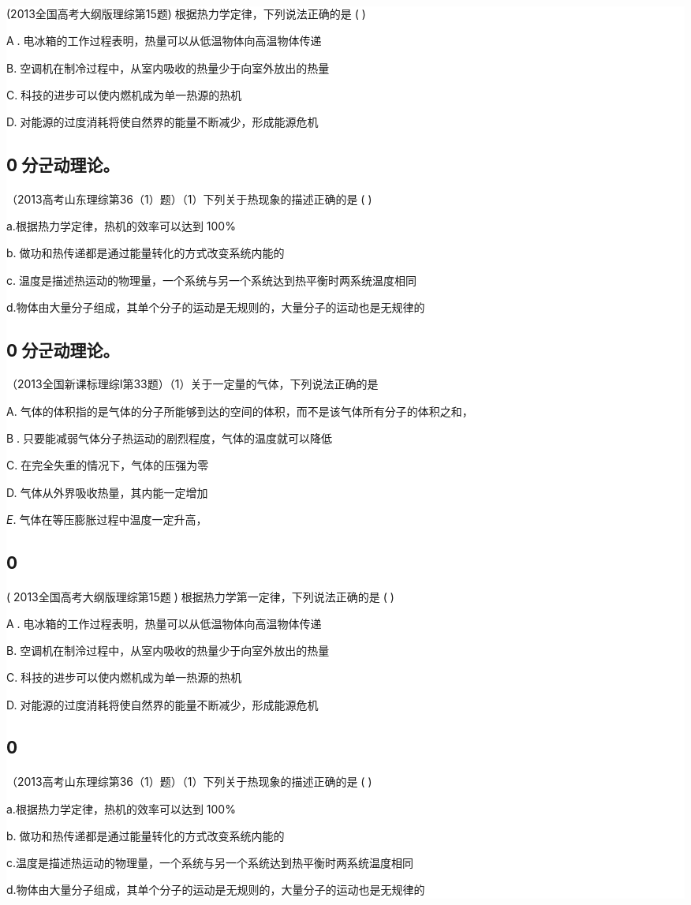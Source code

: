 (2013全国高考大纲版理综第15题) 根据热力学定律，下列说法正确的是 ( )

A . 电冰箱的工作过程表明，热量可以从低温物体向高温物体传递

B. 空调机在制冷过程中，从室内吸收的热量少于向室外放出的热量

C. 科技的进步可以使内燃机成为单一热源的热机

D. 对能源的过度消耗将使自然界的能量不断减少，形成能源危机

## 0 分군动理论。

（2013高考山东理综第36（1）题）（1）下列关于热现象的描述正确的是 ( )

a.根据热力学定律，热机的效率可以达到 $100 \%$

b. 做功和热传递都是通过能量转化的方式改变系统内能的

c. 温度是描述热运动的物理量，一个系统与另一个系统达到热平衡时两系统温度相同

d.物体由大量分子组成，其单个分子的运动是无规则的，大量分子的运动也是无规律的

## 0 分군动理论。

（2013全国新课标理综I第33题）（1）关于一定量的气体，下列说法正确的是

A. 气体的体积指的是气体的分子所能够到达的空间的体积，而不是该气体所有分子的体积之和，

B . 只要能减弱气体分子热运动的剧烈程度，气体的温度就可以降低

C. 在完全失重的情况下，气体的压强为零

D. 气体从外界吸收热量，其内能一定增加

$E$. 气体在等压膨胀过程中温度一定升高，

## 0

( 2013全国高考大纲版理综第15题 ) 根据热力学第一定律，下列说法正确的是 ( )

A . 电冰箱的工作过程表明，热量可以从低温物体向高温物体传递

B. 空调机在制泠过程中，从室内吸收的热量少于向室外放出的热量

C. 科技的进步可以使内燃机成为单一热源的热机

D. 对能源的过度消耗将使自然界的能量不断减少，形成能源危机

## 0

（2013高考山东理综第36（1）题）（1）下列关于热现象的描述正确的是 ( )

a.根据热力学定律，热机的效率可以达到 $100 \%$

b. 做功和热传递都是通过能量转化的方式改变系统内能的

c.温度是描述热运动的物理量，一个系统与另一个系统达到热平衡时两系统温度相同

d.物体由大量分子组成，其单个分子的运动是无规则的，大量分子的运动也是无规律的
